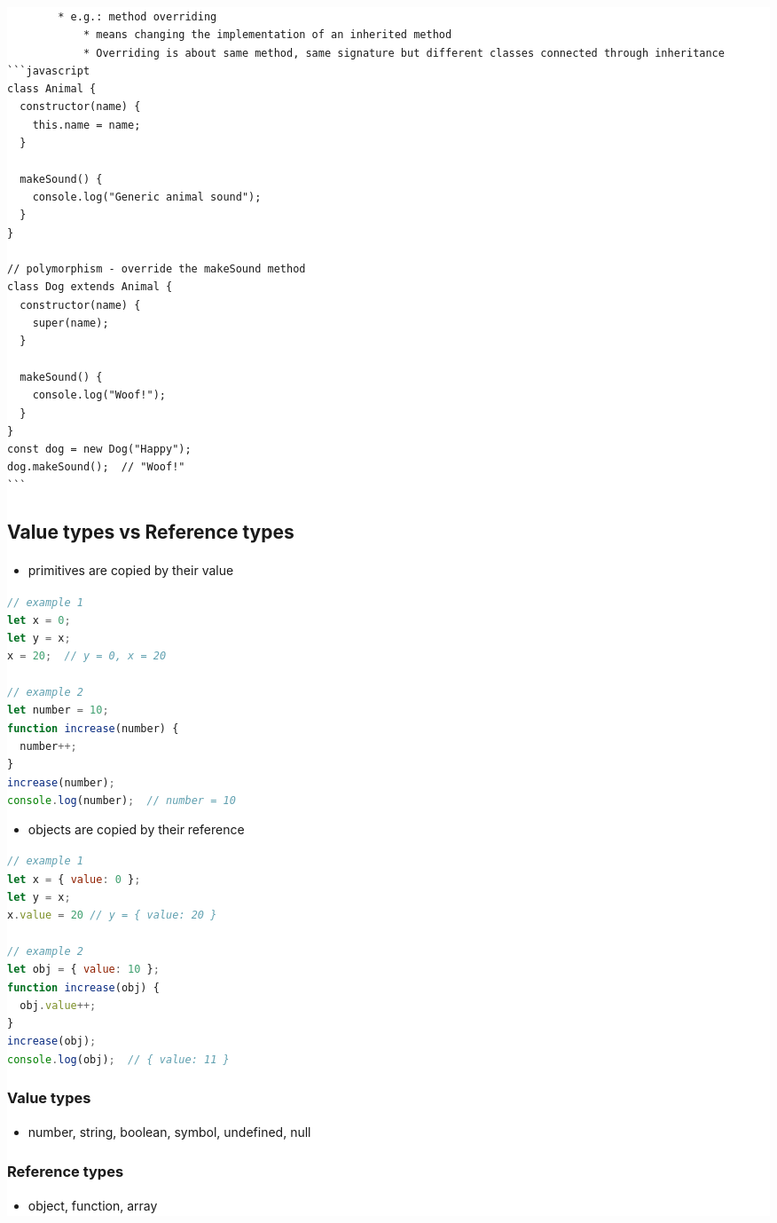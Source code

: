             * e.g.: method overriding
                * means changing the implementation of an inherited method
                * Overriding is about same method, same signature but different classes connected through inheritance
    ```javascript
    class Animal {
      constructor(name) {
        this.name = name;
      }
      
      makeSound() {
        console.log("Generic animal sound");
      }
    }
    
    // polymorphism - override the makeSound method
    class Dog extends Animal {
      constructor(name) {
        super(name);
      }
      
      makeSound() {
        console.log("Woof!");
      }
    }
    const dog = new Dog("Happy");
    dog.makeSound();  // "Woof!"
    ```
## Value types vs Reference types
* primitives are copied by their value
```javascript
// example 1
let x = 0;
let y = x;
x = 20;  // y = 0, x = 20

// example 2
let number = 10;
function increase(number) {
  number++;
}
increase(number);
console.log(number);  // number = 10
```
* objects are copied by their reference
```javascript
// example 1
let x = { value: 0 };
let y = x;  
x.value = 20 // y = { value: 20 }

// example 2
let obj = { value: 10 };
function increase(obj) {
  obj.value++;
}
increase(obj);
console.log(obj);  // { value: 11 }
```
### Value types
* number, string, boolean, symbol, undefined, null
### Reference types
* object, function, array
